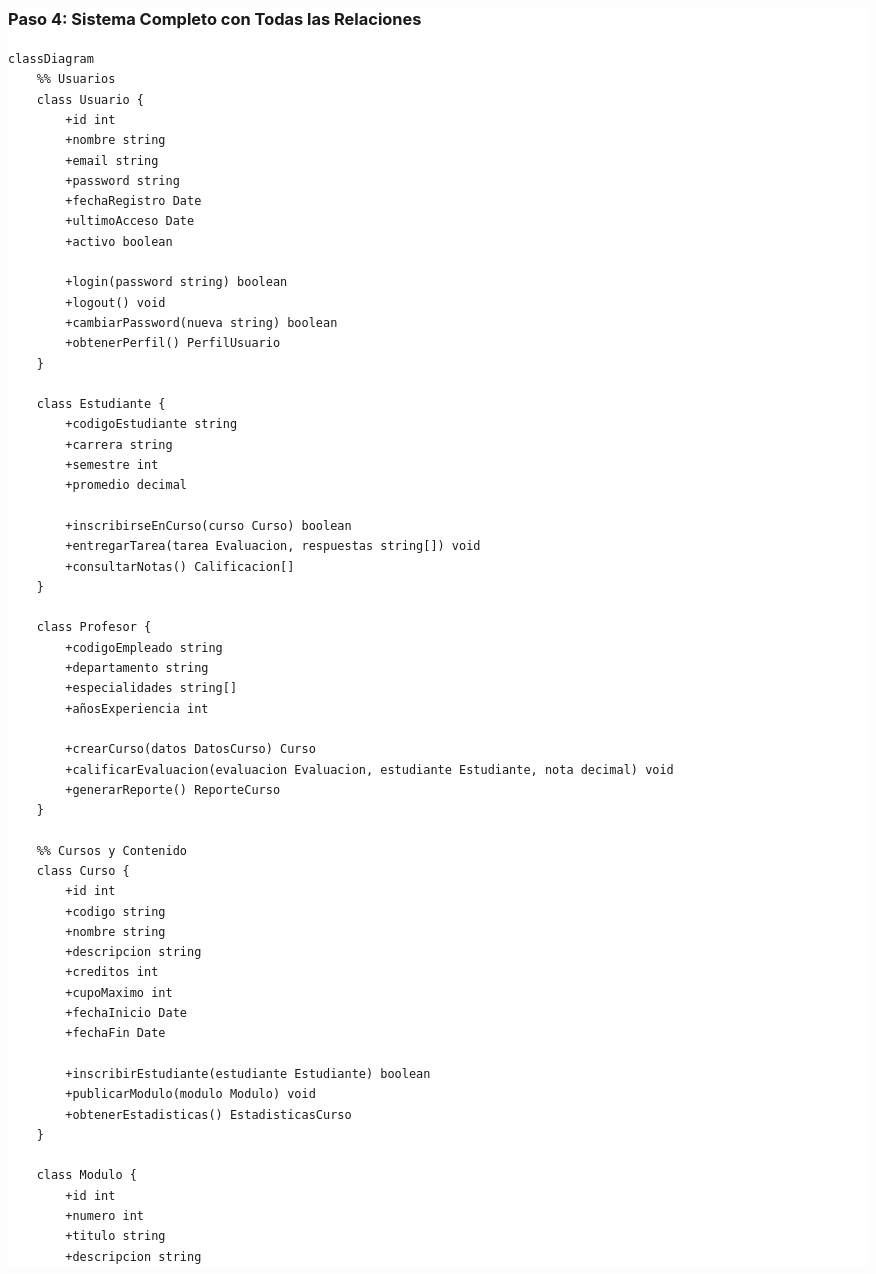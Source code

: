 ### Paso 4: Sistema Completo con Todas las Relaciones

```mermaid
classDiagram
    %% Usuarios
    class Usuario {
        +id int
        +nombre string
        +email string
        +password string
        +fechaRegistro Date
        +ultimoAcceso Date
        +activo boolean

        +login(password string) boolean
        +logout() void
        +cambiarPassword(nueva string) boolean
        +obtenerPerfil() PerfilUsuario
    }

    class Estudiante {
        +codigoEstudiante string
        +carrera string
        +semestre int
        +promedio decimal

        +inscribirseEnCurso(curso Curso) boolean
        +entregarTarea(tarea Evaluacion, respuestas string[]) void
        +consultarNotas() Calificacion[]
    }

    class Profesor {
        +codigoEmpleado string
        +departamento string
        +especialidades string[]
        +añosExperiencia int

        +crearCurso(datos DatosCurso) Curso
        +calificarEvaluacion(evaluacion Evaluacion, estudiante Estudiante, nota decimal) void
        +generarReporte() ReporteCurso
    }

    %% Cursos y Contenido
    class Curso {
        +id int
        +codigo string
        +nombre string
        +descripcion string
        +creditos int
        +cupoMaximo int
        +fechaInicio Date
        +fechaFin Date

        +inscribirEstudiante(estudiante Estudiante) boolean
        +publicarModulo(modulo Modulo) void
        +obtenerEstadisticas() EstadisticasCurso
    }

    class Modulo {
        +id int
        +numero int
        +titulo string
        +descripcion string
```